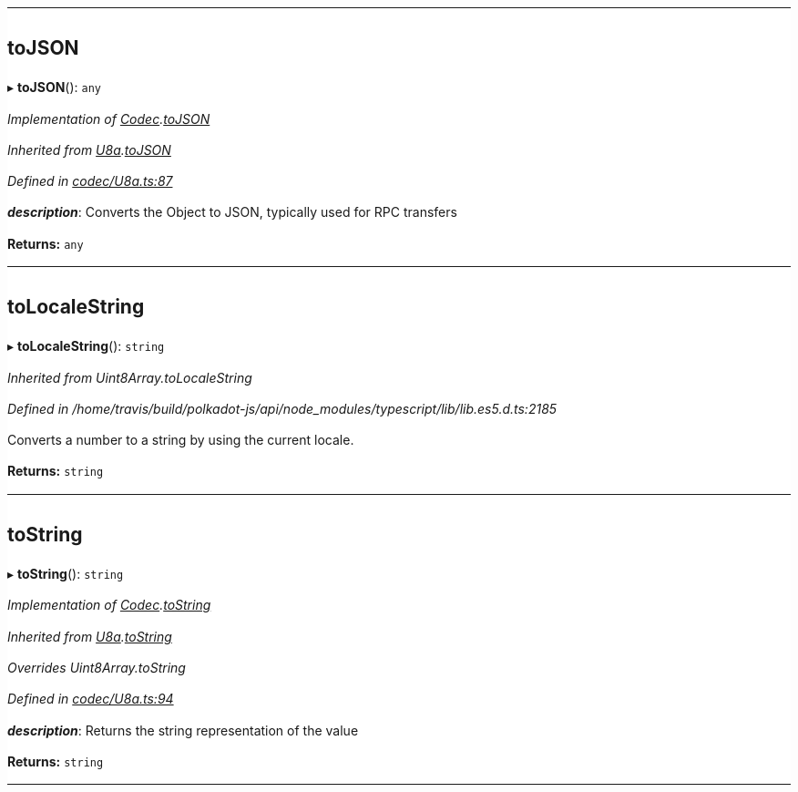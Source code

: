___
<a id="tojson"></a>

##  toJSON

▸ **toJSON**(): `any`

*Implementation of [Codec](../interfaces/_types_.codec.md).[toJSON](../interfaces/_types_.codec.md#tojson)*

*Inherited from [U8a](_codec_u8a_.u8a.md).[toJSON](_codec_u8a_.u8a.md#tojson)*

*Defined in [codec/U8a.ts:87](https://github.com/polkadot-js/api/blob/19009d1/packages/types/src/codec/U8a.ts#L87)*

*__description__*: Converts the Object to JSON, typically used for RPC transfers

**Returns:** `any`

___
<a id="tolocalestring"></a>

##  toLocaleString

▸ **toLocaleString**(): `string`

*Inherited from Uint8Array.toLocaleString*

*Defined in /home/travis/build/polkadot-js/api/node_modules/typescript/lib/lib.es5.d.ts:2185*

Converts a number to a string by using the current locale.

**Returns:** `string`

___
<a id="tostring"></a>

##  toString

▸ **toString**(): `string`

*Implementation of [Codec](../interfaces/_types_.codec.md).[toString](../interfaces/_types_.codec.md#tostring)*

*Inherited from [U8a](_codec_u8a_.u8a.md).[toString](_codec_u8a_.u8a.md#tostring)*

*Overrides Uint8Array.toString*

*Defined in [codec/U8a.ts:94](https://github.com/polkadot-js/api/blob/19009d1/packages/types/src/codec/U8a.ts#L94)*

*__description__*: Returns the string representation of the value

**Returns:** `string`

___
<a id="tou8a"></a>
